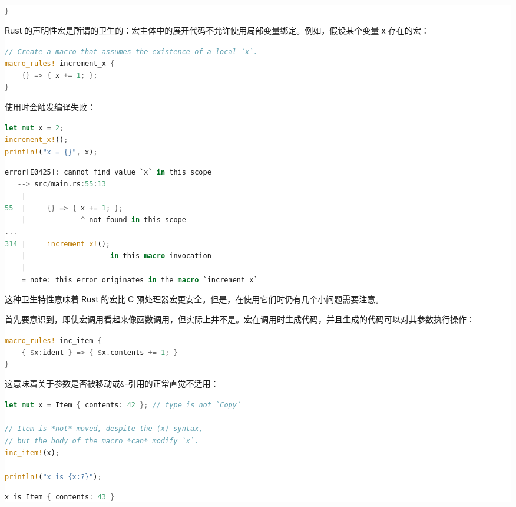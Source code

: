 ```rust
}
```

Rust 的声明性宏是所谓的卫生的：宏主体中的展开代码不允许使用局部变量绑定。例如，假设某个变量 x 存在的宏：

```rust
// Create a macro that assumes the existence of a local `x`.
macro_rules! increment_x {
    {} => { x += 1; };
}
```

使用时会触发编译失败：

```rust
let mut x = 2;
increment_x!();
println!("x = {}", x);
```
```rust
error[E0425]: cannot find value `x` in this scope
   --> src/main.rs:55:13
    |
55  |     {} => { x += 1; };
    |             ^ not found in this scope
...
314 |     increment_x!();
    |     -------------- in this macro invocation
    |
    = note: this error originates in the macro `increment_x`
```

这种卫生特性意味着 Rust 的宏比 C 预处理器宏更安全。但是，在使用它们时仍有几个小问题需要注意。

首先要意识到，即使宏调用看起来像函数调用，但实际上并不是。宏在调用时生成代码，并且生成的代码可以对其参数执行操作：

```rust
macro_rules! inc_item {
    { $x:ident } => { $x.contents += 1; }
}
```

这意味着关于参数是否被移动或`&`-引用的正常直觉不适用：

```rust
let mut x = Item { contents: 42 }; // type is not `Copy`

// Item is *not* moved, despite the (x) syntax,
// but the body of the macro *can* modify `x`.
inc_item!(x);

println!("x is {x:?}");
```
```rust
x is Item { contents: 43 }
```

